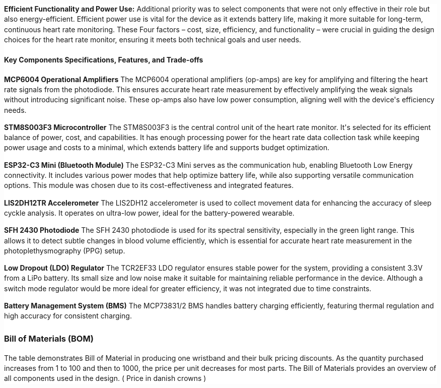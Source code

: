 


**Efficient Functionality and Power Use:**
Additional priority was to select components that were not only effective in their role but also energy-efficient. Efficient power use is vital for the device as it extends battery life, making it more suitable for long-term, continuous heart rate monitoring. These Four factors – cost, size, efficiency, and functionality – were crucial in guiding
the design choices for the heart rate monitor, ensuring it meets both technical goals and user needs.


#### Key Components Specifications, Features, and Trade-offs

**MCP6004 Operational Amplifiers**
The MCP6004 operational amplifiers (op-amps) are key for amplifying and filtering the heart rate signals from the photodiode. This ensures accurate heart rate measurement by effectively amplifying the weak signals without introducing significant noise. These op-amps also have low power consumption, aligning well with the device's efficiency needs.

**STM8S003F3 Microcontroller**
The STM8S003F3 is the central control unit of the heart rate monitor. It's selected for its efficient balance of power, cost, and capabilities. It has enough processing power for the heart rate data collection task while keeping power usage and costs to a minimal, which extends battery life and supports budget optimization.

**ESP32-C3 Mini (Bluetooth Module)**
The ESP32-C3 Mini serves as the communication hub, enabling Bluetooth Low Energy connectivity. It includes various power modes that help optimize battery life, while also supporting versatile communication options. This module was chosen due to its cost-effectiveness and integrated features.

**LIS2DH12TR Accelerometer**
The LIS2DH12 accelerometer is used to collect movement data for enhancing the accuracy of sleep cyckle analysis. It operates on ultra-low power, ideal for the battery-powered wearable.

**SFH 2430 Photodiode**
The SFH 2430 photodiode is used for its spectral sensitivity, especially in the green light range. This allows it to detect subtle changes in blood volume efficiently, which is essential for accurate heart rate measurement in the photoplethysmography (PPG) setup.

**Low Dropout (LDO) Regulator**
The TCR2EF33 LDO regulator ensures stable power for the system, providing a consistent 3.3V from a LiPo battery. Its small size and low noise make it suitable for maintaining reliable performance in the device. Although a switch mode regulator would be more ideal for greater efficiency, it was not integrated due to time constraints.

**Battery Management System (BMS)**
The MCP73831/2 BMS handles battery charging efficiently, featuring thermal regulation and high accuracy for consistent charging.




### Bill of Materials (BOM)

The table demonstrates Bill of Material in producing one wristband and their bulk pricing discounts. As the quantity purchased increases from 1 to 100 and then to 1000, the price per unit decreases for most parts. The Bill of Materials provides an overview of all components used in the design. ( Price in danish crowns )
